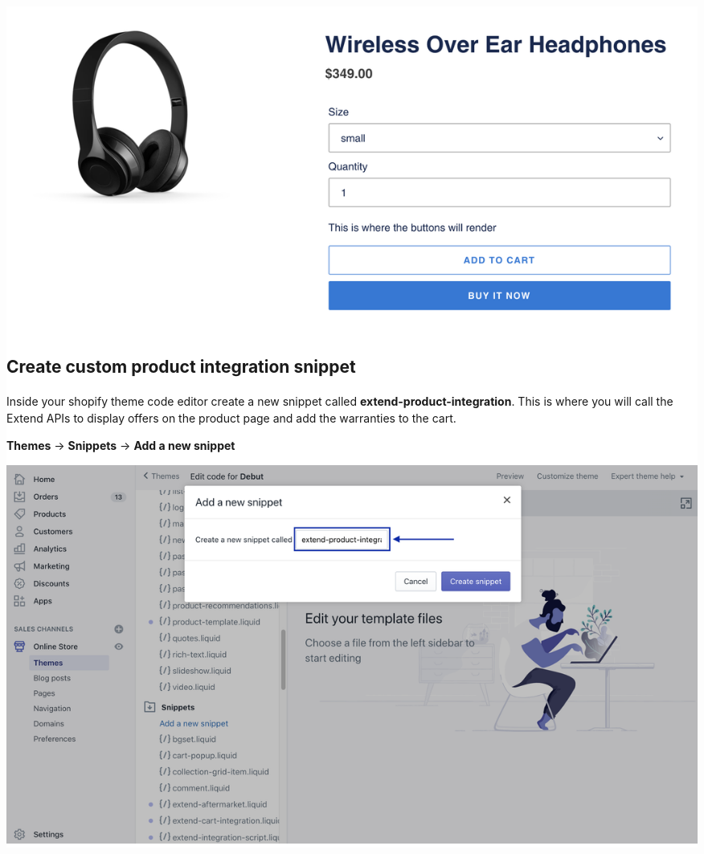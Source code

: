 <img src="assets/images/extend-offer-div-test.png" />

<h2>Create custom product integration snippet</h2>

Inside your shopify theme code editor create a new snippet called **extend-product-integration**. This is where you will call the Extend APIs to display offers on the product page and add the warranties to the cart.

**Themes** → **Snippets** → **Add a new snippet**

<img src="assets/images/extend-prod-snip.png" />
